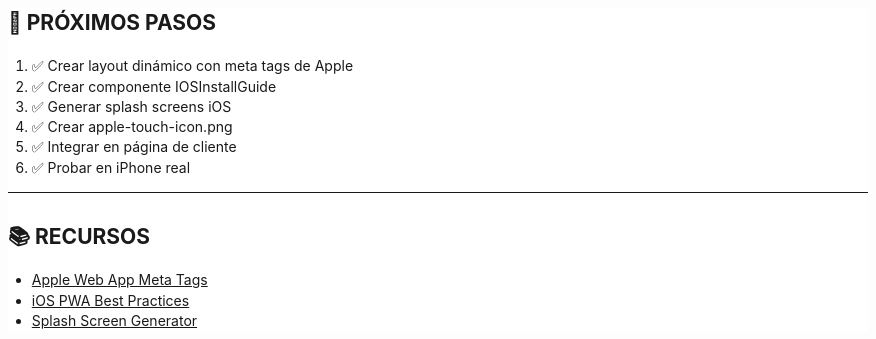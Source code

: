 
## 🚀 PRÓXIMOS PASOS

1. ✅ Crear layout dinámico con meta tags de Apple
2. ✅ Crear componente IOSInstallGuide
3. ✅ Generar splash screens iOS
4. ✅ Crear apple-touch-icon.png
5. ✅ Integrar en página de cliente
6. ✅ Probar en iPhone real

---

## 📚 RECURSOS

- [Apple Web App Meta Tags](https://developer.apple.com/library/archive/documentation/AppleApplications/Reference/SafariHTMLRef/Articles/MetaTags.html)
- [iOS PWA Best Practices](https://web.dev/learn/pwa/installation-prompt/)
- [Splash Screen Generator](https://www.appicon.co/)
